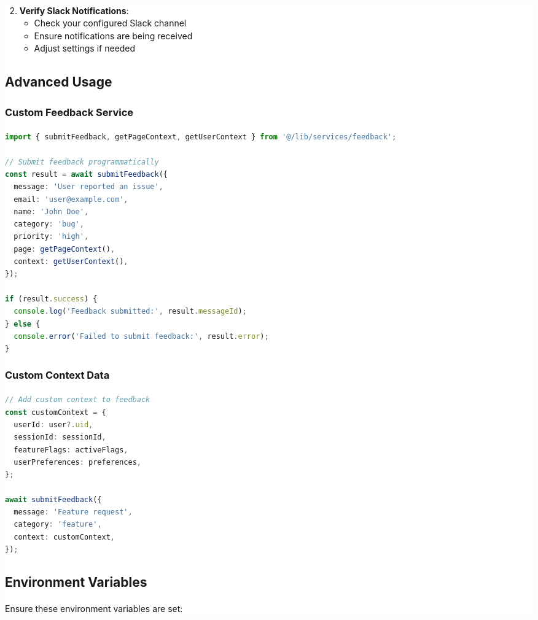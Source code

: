 2. **Verify Slack Notifications**:
   - Check your configured Slack channel
   - Ensure notifications are being received
   - Adjust settings if needed

## Advanced Usage

### Custom Feedback Service

```typescript
import { submitFeedback, getPageContext, getUserContext } from '@/lib/services/feedback';

// Submit feedback programmatically
const result = await submitFeedback({
  message: 'User reported an issue',
  email: 'user@example.com',
  name: 'John Doe',
  category: 'bug',
  priority: 'high',
  page: getPageContext(),
  context: getUserContext(),
});

if (result.success) {
  console.log('Feedback submitted:', result.messageId);
} else {
  console.error('Failed to submit feedback:', result.error);
}
```

### Custom Context Data

```typescript
// Add custom context to feedback
const customContext = {
  userId: user?.uid,
  sessionId: sessionId,
  featureFlags: activeFlags,
  userPreferences: preferences,
};

await submitFeedback({
  message: 'Feature request',
  category: 'feature',
  context: customContext,
});
```

## Environment Variables

Ensure these environment variables are set:
